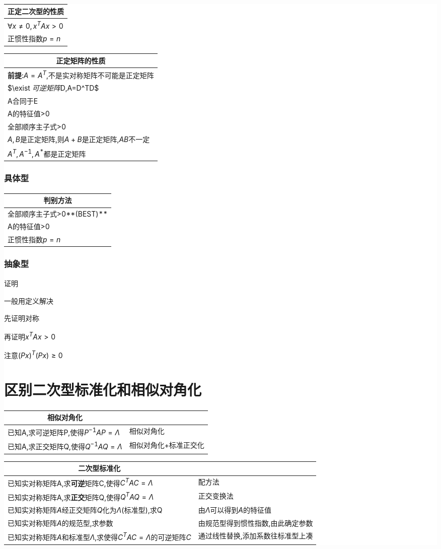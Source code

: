 | 正定二次型的性质        |
| ----------------------- |
| $\forall x\ne0,x^TAx>0$ |
| 正惯性指数$p=n$         |

| 正定矩阵的性质                                  |
| ----------------------------------------------- |
| **前提**:$A=A^T$,不是实对称矩阵不可能是正定矩阵 |
| $\exist $可逆矩阵$D,A=D^TD$                     |
| A合同于E                                        |
| A的特征值>0                                     |
| 全部顺序主子式>0                                |
| $A,B$是正定矩阵,则$A+B$是正定矩阵,$AB$不一定    |
| $A^T,A^{-1},A^*$都是正定矩阵                    |



### 具体型

| 判别方法                   |
| -------------------------- |
| 全部顺序主子式>0**(BEST)** |
| A的特征值>0                |
| 正惯性指数$p=n$            |

### 抽象型

证明

一般用定义解决

先证明对称

再证明$x^TAx>0$

注意$(Px)^T(Px)\ge0$

# 区别二次型标准化和相似对角化

| 相似对角化                               |                       |
| ---------------------------------------- | --------------------- |
| 已知A,求可逆矩阵P,使得$P^{-1}AP=\Lambda$ | 相似对角化            |
| 已知A,求正交矩阵Q,使得$Q^{-1}AQ=\Lambda$ | 相似对角化+标准正交化 |

| 二次型标准化                                                 |                                   |
| ------------------------------------------------------------ | --------------------------------- |
| 已知实对称矩阵A,求**可逆**矩阵C,使得$C^{T}AC=\Lambda$        | 配方法                            |
| 已知实对称矩阵A,求**正交**矩阵Q,使得$Q^{T}AQ=\Lambda$        | 正交变换法                        |
| 已知实对称矩阵$A$经正交矩阵$Q$化为$\Lambda$(标准型),求Q      | 由$\Lambda$可以得到$A$的特征值    |
| 已知实对称矩阵$A$的规范型,求参数                             | 由规范型得到惯性指数,由此确定参数 |
| 已知实对称矩阵$A$和标准型$\Lambda$,求使得$C^{T}AC=\Lambda$的可逆矩阵$C$ | 通过线性替换,添加系数往标准型上凑 |
